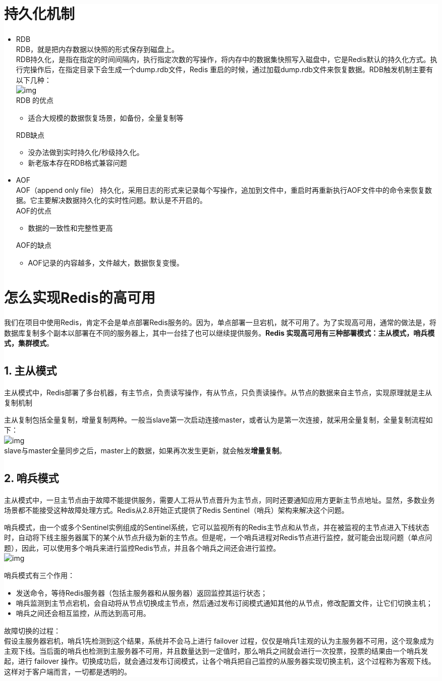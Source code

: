 # 持久化机制
* RDB  
RDB，就是把内存数据以快照的形式保存到磁盘上。  
RDB持久化，是指在指定的时间间隔内，执行指定次数的写操作，将内存中的数据集快照写入磁盘中，它是Redis默认的持久化方式。执行完操作后，在指定目录下会生成一个dump.rdb文件，Redis 重启的时候，通过加载dump.rdb文件来恢复数据。RDB触发机制主要有以下几种：  
![img](https://pic4.zhimg.com/80/v2-3ee8c672621dbf34a168ec8aa8448d9f_720w.webp)  
RDB 的优点  
  * 适合大规模的数据恢复场景，如备份，全量复制等  

  RDB缺点
  * 没办法做到实时持久化/秒级持久化。
  * 新老版本存在RDB格式兼容问题  

* AOF  
AOF（append only file） 持久化，采用日志的形式来记录每个写操作，追加到文件中，重启时再重新执行AOF文件中的命令来恢复数据。它主要解决数据持久化的实时性问题。默认是不开启的。  
AOF的优点
  * 数据的一致性和完整性更高  

  AOF的缺点
  * AOF记录的内容越多，文件越大，数据恢复变慢。  


# 怎么实现Redis的高可用
我们在项目中使用Redis，肯定不会是单点部署Redis服务的。因为，单点部署一旦宕机，就不可用了。为了实现高可用，通常的做法是，将数据库复制多个副本以部署在不同的服务器上，其中一台挂了也可以继续提供服务。**Redis 实现高可用有三种部署模式：主从模式，哨兵模式，集群模式**。

## 1. 主从模式
主从模式中，Redis部署了多台机器，有主节点，负责读写操作，有从节点，只负责读操作。从节点的数据来自主节点，实现原理就是主从复制机制

主从复制包括全量复制，增量复制两种。一般当slave第一次启动连接master，或者认为是第一次连接，就采用全量复制，全量复制流程如下：  
![img](https://pic4.zhimg.com/80/v2-f3d737878e92e5fdd3ce5217359b3127_720w.webp)  
slave与master全量同步之后，master上的数据，如果再次发生更新，就会触发**增量复制**。

## 2. 哨兵模式
主从模式中，一旦主节点由于故障不能提供服务，需要人工将从节点晋升为主节点，同时还要通知应用方更新主节点地址。显然，多数业务场景都不能接受这种故障处理方式。Redis从2.8开始正式提供了Redis Sentinel（哨兵）架构来解决这个问题。  

哨兵模式，由一个或多个Sentinel实例组成的Sentinel系统，它可以监视所有的Redis主节点和从节点，并在被监视的主节点进入下线状态时，自动将下线主服务器属下的某个从节点升级为新的主节点。但是呢，一个哨兵进程对Redis节点进行监控，就可能会出现问题（单点问题），因此，可以使用多个哨兵来进行监控Redis节点，并且各个哨兵之间还会进行监控。  
![img](https://pic3.zhimg.com/80/v2-d67de384b1fddd2f08704a6df0afd856_720w.webp)  

哨兵模式有三个作用：
* 发送命令，等待Redis服务器（包括主服务器和从服务器）返回监控其运行状态；
* 哨兵监测到主节点宕机，会自动将从节点切换成主节点，然后通过发布订阅模式通知其他的从节点，修改配置文件，让它们切换主机；
* 哨兵之间还会相互监控，从而达到高可用。  

故障切换的过程：  
假设主服务器宕机，哨兵1先检测到这个结果，系统并不会马上进行 failover 过程，仅仅是哨兵1主观的认为主服务器不可用，这个现象成为主观下线。当后面的哨兵也检测到主服务器不可用，并且数量达到一定值时，那么哨兵之间就会进行一次投票，投票的结果由一个哨兵发起，进行 failover 操作。切换成功后，就会通过发布订阅模式，让各个哨兵把自己监控的从服务器实现切换主机，这个过程称为客观下线。这样对于客户端而言，一切都是透明的。
